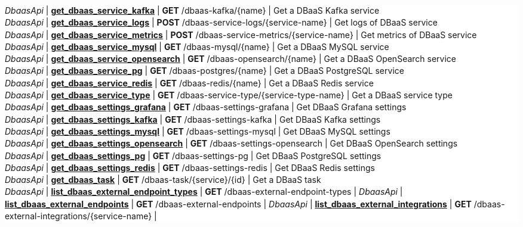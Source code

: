  *DbaasApi*               | [**get_dbaas_service_kafka**](docs/DbaasApi.md#get_dbaas_service_kafka)                                                       | **GET** /dbaas-kafka/{name}                                                      | Get a DBaaS Kafka service                                                                          
 *DbaasApi*               | [**get_dbaas_service_logs**](docs/DbaasApi.md#get_dbaas_service_logs)                                                         | **POST** /dbaas-service-logs/{service-name}                                      | Get logs of DBaaS service                                                                          
 *DbaasApi*               | [**get_dbaas_service_metrics**](docs/DbaasApi.md#get_dbaas_service_metrics)                                                   | **POST** /dbaas-service-metrics/{service-name}                                   | Get metrics of DBaaS service                                                                       
 *DbaasApi*               | [**get_dbaas_service_mysql**](docs/DbaasApi.md#get_dbaas_service_mysql)                                                       | **GET** /dbaas-mysql/{name}                                                      | Get a DBaaS MySQL service                                                                          
 *DbaasApi*               | [**get_dbaas_service_opensearch**](docs/DbaasApi.md#get_dbaas_service_opensearch)                                             | **GET** /dbaas-opensearch/{name}                                                 | Get a DBaaS OpenSearch service                                                                     
 *DbaasApi*               | [**get_dbaas_service_pg**](docs/DbaasApi.md#get_dbaas_service_pg)                                                             | **GET** /dbaas-postgres/{name}                                                   | Get a DBaaS PostgreSQL service                                                                     
 *DbaasApi*               | [**get_dbaas_service_redis**](docs/DbaasApi.md#get_dbaas_service_redis)                                                       | **GET** /dbaas-redis/{name}                                                      | Get a DBaaS Redis service                                                                          
 *DbaasApi*               | [**get_dbaas_service_type**](docs/DbaasApi.md#get_dbaas_service_type)                                                         | **GET** /dbaas-service-type/{service-type-name}                                  | Get a DBaaS service type                                                                           
 *DbaasApi*               | [**get_dbaas_settings_grafana**](docs/DbaasApi.md#get_dbaas_settings_grafana)                                                 | **GET** /dbaas-settings-grafana                                                  | Get DBaaS Grafana settings                                                                         
 *DbaasApi*               | [**get_dbaas_settings_kafka**](docs/DbaasApi.md#get_dbaas_settings_kafka)                                                     | **GET** /dbaas-settings-kafka                                                    | Get DBaaS Kafka settings                                                                           
 *DbaasApi*               | [**get_dbaas_settings_mysql**](docs/DbaasApi.md#get_dbaas_settings_mysql)                                                     | **GET** /dbaas-settings-mysql                                                    | Get DBaaS MySQL settings                                                                           
 *DbaasApi*               | [**get_dbaas_settings_opensearch**](docs/DbaasApi.md#get_dbaas_settings_opensearch)                                           | **GET** /dbaas-settings-opensearch                                               | Get DBaaS OpenSearch settings                                                                      
 *DbaasApi*               | [**get_dbaas_settings_pg**](docs/DbaasApi.md#get_dbaas_settings_pg)                                                           | **GET** /dbaas-settings-pg                                                       | Get DBaaS PostgreSQL settings                                                                      
 *DbaasApi*               | [**get_dbaas_settings_redis**](docs/DbaasApi.md#get_dbaas_settings_redis)                                                     | **GET** /dbaas-settings-redis                                                    | Get DBaaS Redis settings                                                                           
 *DbaasApi*               | [**get_dbaas_task**](docs/DbaasApi.md#get_dbaas_task)                                                                         | **GET** /dbaas-task/{service}/{id}                                               | Get a DBaaS task                                                                                   
 *DbaasApi*               | [**list_dbaas_external_endpoint_types**](docs/DbaasApi.md#list_dbaas_external_endpoint_types)                                 | **GET** /dbaas-external-endpoint-types                                           |
 *DbaasApi*               | [**list_dbaas_external_endpoints**](docs/DbaasApi.md#list_dbaas_external_endpoints)                                           | **GET** /dbaas-external-endpoints                                                |
 *DbaasApi*               | [**list_dbaas_external_integrations**](docs/DbaasApi.md#list_dbaas_external_integrations)                                     | **GET** /dbaas-external-integrations/{service-name}                              |